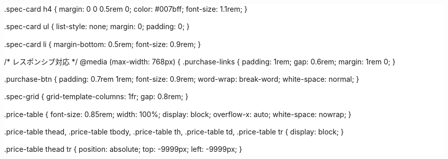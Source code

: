 .spec-card h4 {
  margin: 0 0 0.5rem 0;
  color: #007bff;
  font-size: 1.1rem;
}

.spec-card ul {
  list-style: none;
  margin: 0;
  padding: 0;
}

.spec-card li {
  margin-bottom: 0.5rem;
  font-size: 0.9rem;
}

/* レスポンシブ対応 */
@media (max-width: 768px) {
  .purchase-links {
    padding: 1rem;
    gap: 0.6rem;
    margin: 1rem 0;
  }
  
  .purchase-btn {
    padding: 0.7rem 1rem;
    font-size: 0.9rem;
    word-wrap: break-word;
    white-space: normal;
  }
  
  .spec-grid {
    grid-template-columns: 1fr;
    gap: 0.8rem;
  }
  
  .price-table {
    font-size: 0.85rem;
    width: 100%;
    display: block;
    overflow-x: auto;
    white-space: nowrap;
  }
  
  .price-table thead,
  .price-table tbody,
  .price-table th,
  .price-table td,
  .price-table tr {
    display: block;
  }
  
  .price-table thead tr {
    position: absolute;
    top: -9999px;
    left: -9999px;
  }
  